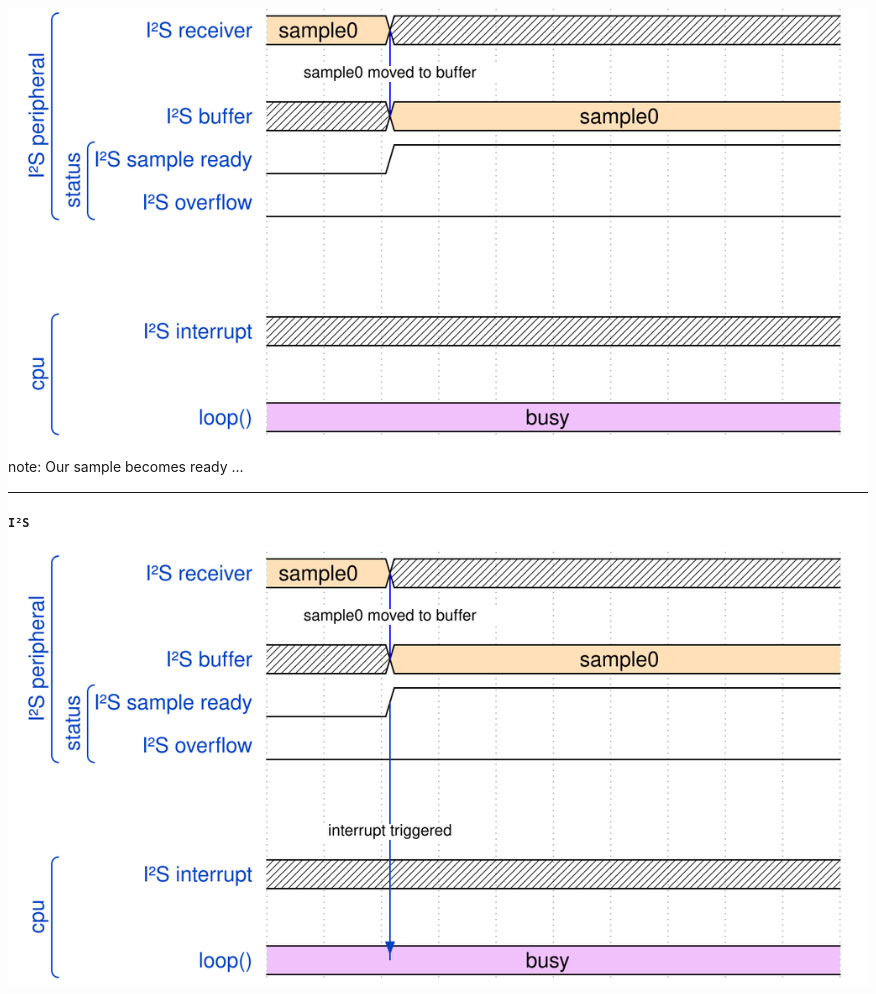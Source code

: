 <img src="./images/i2sinterrupt/i2sinterrupt_1.svg" alt="i2sinterrupt_1" width="100%"/>

note: Our sample becomes ready ...

---

#### `I²S`
<img src="./images/i2sinterrupt/i2sinterrupt_2.svg" alt="i2sinterrupt_2" width="100%"/>
